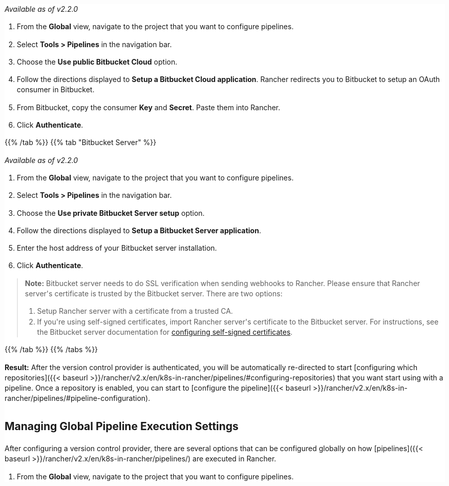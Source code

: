 _Available as of v2.2.0_

1. From the **Global** view, navigate to the project that you want to configure pipelines.

1. Select **Tools > Pipelines** in the navigation bar.

1. Choose the **Use public Bitbucket Cloud** option.

1. Follow the directions displayed to **Setup a Bitbucket Cloud application**. Rancher redirects you to Bitbucket to setup an OAuth consumer in Bitbucket.

1. From Bitbucket, copy the consumer **Key** and **Secret**. Paste them into Rancher.

1. Click **Authenticate**.

{{% /tab %}}
{{% tab "Bitbucket Server" %}}

_Available as of v2.2.0_

1. From the **Global** view, navigate to the project that you want to configure pipelines.

1. Select **Tools > Pipelines** in the navigation bar.

1. Choose the **Use private Bitbucket Server setup** option.

1. Follow the directions displayed to **Setup a Bitbucket Server application**.

1. Enter the host address of your Bitbucket server installation.

1. Click **Authenticate**.

>**Note:**
> Bitbucket server needs to do SSL verification when sending webhooks to Rancher. Please ensure that Rancher server's certificate is trusted by the Bitbucket server. There are two options:
>
> 1. Setup Rancher server with a certificate from a trusted CA.
> 1. If you're using self-signed certificates, import Rancher server's certificate to the Bitbucket server. For instructions, see the Bitbucket server documentation for [configuring self-signed certificates](https://confluence.atlassian.com/bitbucketserver/if-you-use-self-signed-certificates-938028692.html).
>
{{% /tab %}}
{{% /tabs %}}

**Result:** After the version control provider is authenticated, you will be automatically re-directed to start [configuring which repositories]({{< baseurl >}}/rancher/v2.x/en/k8s-in-rancher/pipelines/#configuring-repositories) that you want start using with a pipeline. Once a repository is enabled, you can start to [configure the pipeline]({{< baseurl >}}/rancher/v2.x/en/k8s-in-rancher/pipelines/#pipeline-configuration).

## Managing Global Pipeline Execution Settings

After configuring a version control provider, there are several options that can be configured globally on how [pipelines]({{< baseurl >}}/rancher/v2.x/en/k8s-in-rancher/pipelines/) are executed in Rancher.

1. From the **Global** view, navigate to the project that you want to configure pipelines.
